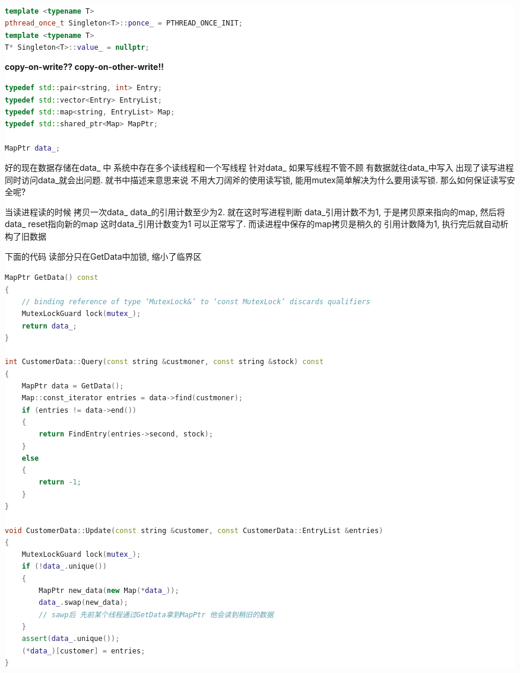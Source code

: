 ```c++
template <typename T>
pthread_once_t Singleton<T>::ponce_ = PTHREAD_ONCE_INIT;
template <typename T>
T* Singleton<T>::value_ = nullptr;
```

**copy-on-write?? copy-on-other-write!!**

```c++
typedef std::pair<string, int> Entry;
typedef std::vector<Entry> EntryList;
typedef std::map<string, EntryList> Map;
typedef std::shared_ptr<Map> MapPtr;

MapPtr data_;
```
好的现在数据存储在data_ 中 系统中存在多个读线程和一个写线程 针对data_
如果写线程不管不顾 有数据就往data_中写入 出现了读写进程同时访问data_就会出问题.
就书中描述来意思来说 不用大刀阔斧的使用读写锁, 能用mutex简单解决为什么要用读写锁.
那么如何保证读写安全呢?

当读进程读的时候 拷贝一次data_ data_的引用计数至少为2.
就在这时写进程判断 data_引用计数不为1, 于是拷贝原来指向的map, 然后将data_ reset指向新的map
这时data_引用计数变为1 可以正常写了. 而读进程中保存的map拷贝是稍久的 引用计数降为1, 执行完后就自动析构了旧数据

下面的代码 读部分只在GetData中加锁, 缩小了临界区
```c++
MapPtr GetData() const
{
    // binding reference of type ‘MutexLock&’ to ‘const MutexLock’ discards qualifiers
    MutexLockGuard lock(mutex_);
    return data_;
}

int CustomerData::Query(const string &custmoner, const string &stock) const
{
    MapPtr data = GetData();
    Map::const_iterator entries = data->find(custmoner);
    if (entries != data->end())
    {
        return FindEntry(entries->second, stock);
    }
    else
    {
        return -1;
    }
}

void CustomerData::Update(const string &customer, const CustomerData::EntryList &entries)
{
    MutexLockGuard lock(mutex_);
    if (!data_.unique())
    {
        MapPtr new_data(new Map(*data_));
        data_.swap(new_data);
        // sawp后 先前某个线程通过GetData拿到MapPtr 他会读到稍旧的数据
    }
    assert(data_.unique());
    (*data_)[customer] = entries;
}
```
